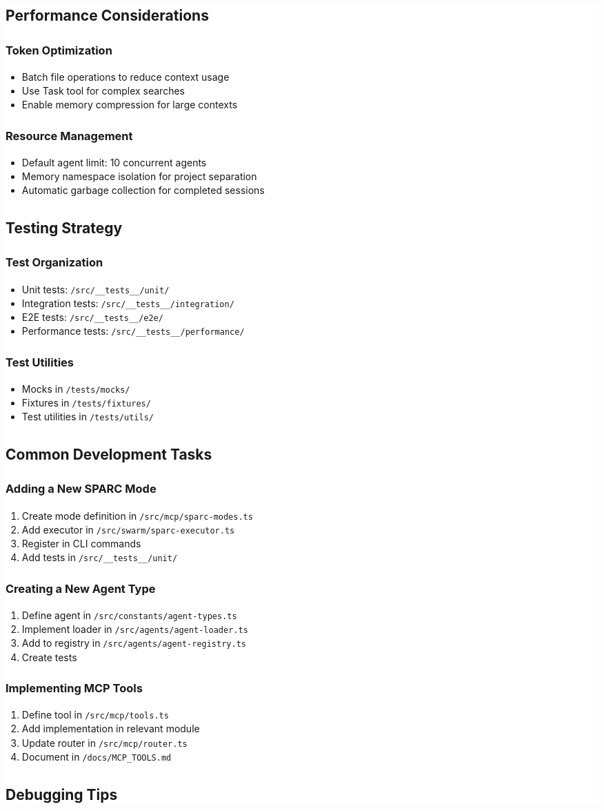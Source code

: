 ## Performance Considerations

### Token Optimization
- Batch file operations to reduce context usage
- Use Task tool for complex searches
- Enable memory compression for large contexts

### Resource Management
- Default agent limit: 10 concurrent agents
- Memory namespace isolation for project separation
- Automatic garbage collection for completed sessions

## Testing Strategy

### Test Organization
- Unit tests: `/src/__tests__/unit/`
- Integration tests: `/src/__tests__/integration/`
- E2E tests: `/src/__tests__/e2e/`
- Performance tests: `/src/__tests__/performance/`

### Test Utilities
- Mocks in `/tests/mocks/`
- Fixtures in `/tests/fixtures/`
- Test utilities in `/tests/utils/`

## Common Development Tasks

### Adding a New SPARC Mode
1. Create mode definition in `/src/mcp/sparc-modes.ts`
2. Add executor in `/src/swarm/sparc-executor.ts`
3. Register in CLI commands
4. Add tests in `/src/__tests__/unit/`

### Creating a New Agent Type
1. Define agent in `/src/constants/agent-types.ts`
2. Implement loader in `/src/agents/agent-loader.ts`
3. Add to registry in `/src/agents/agent-registry.ts`
4. Create tests

### Implementing MCP Tools
1. Define tool in `/src/mcp/tools.ts`
2. Add implementation in relevant module
3. Update router in `/src/mcp/router.ts`
4. Document in `/docs/MCP_TOOLS.md`

## Debugging Tips
